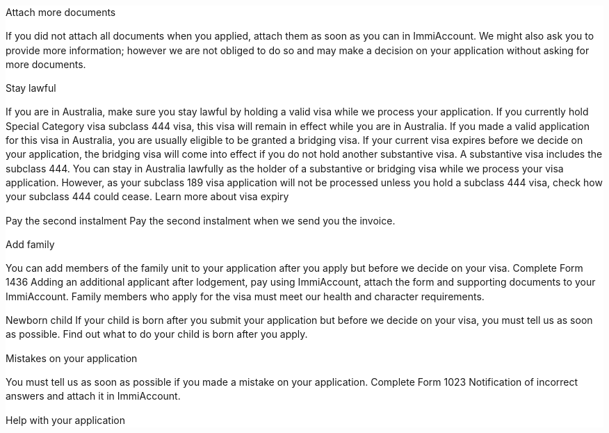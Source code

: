 Attach more documents

If you did not attach all documents when you applied, attach them as soon as you can in ImmiAccount.
We might also ask you to provide more information; however we are not obliged to do so and may make a decision on your application without asking for more documents.




Stay lawful 

If you are in Australia, make sure you stay lawful by holding a valid visa while we process your application.
If you currently hold Special Category visa subclass 444 visa, this visa will remain in effect while you are in Australia.
If you made a valid application for this visa in Australia, you are usually eligible to be granted a bridging visa. If your current visa expires before we decide on your application,  the bridging visa will come into effect if you do not hold another substantive visa. A substantive visa includes the subclass 444.
You can stay in Australia lawfully as the holder of a substantive or bridging visa while we process your visa application. However, as your subclass 189 visa application will not be processed unless you hold a subclass 444 visa, check how your subclass 444 could cease.
Learn more about visa expiry




Pay the second instalment 
Pay the second instalment when we send you the invoice.





Add family

You can add members of the family unit to your application after you apply but before we decide on your visa.
Complete Form 1436 Adding an additional applicant after lodgement, pay using ImmiAccount, attach the form and supporting documents to your ImmiAccount.
Family members who apply for the visa must meet our health and character requirements.

Newborn child
If your child is born after you submit your application but before we decide on your visa, you must tell us as soon as possible.
Find out what to do your child is born after you apply.








Mistakes on your application

You must tell us as soon as possible if you made a mistake on your application. 
Complete Form 1023 Notification of incorrect answers and attach it in ImmiAccount.




Help with your application
